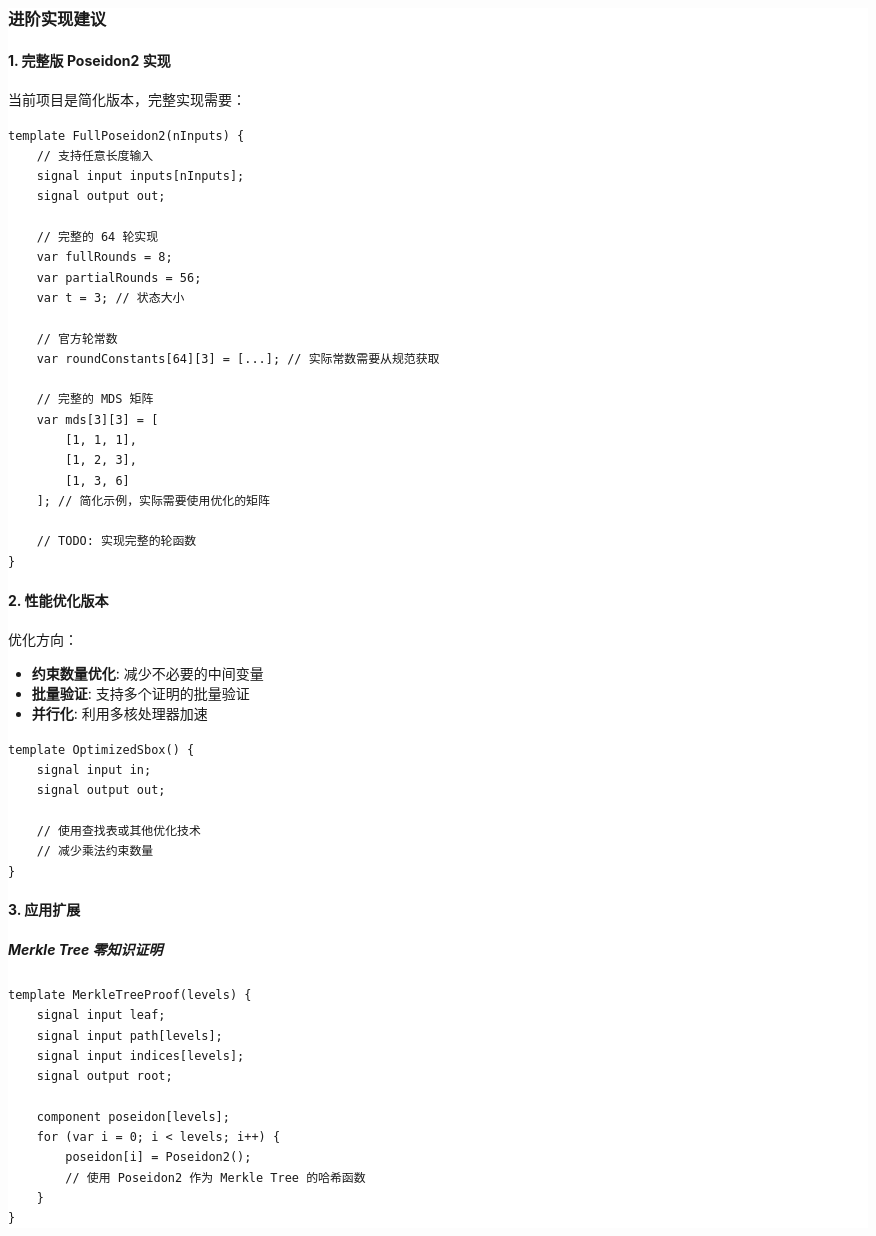 ### 进阶实现建议

#### 1. 完整版 Poseidon2 实现

当前项目是简化版本，完整实现需要：

```circom
template FullPoseidon2(nInputs) {
    // 支持任意长度输入
    signal input inputs[nInputs];
    signal output out;
    
    // 完整的 64 轮实现
    var fullRounds = 8;
    var partialRounds = 56;
    var t = 3; // 状态大小
    
    // 官方轮常数
    var roundConstants[64][3] = [...]; // 实际常数需要从规范获取
    
    // 完整的 MDS 矩阵
    var mds[3][3] = [
        [1, 1, 1],
        [1, 2, 3],
        [1, 3, 6]
    ]; // 简化示例，实际需要使用优化的矩阵
    
    // TODO: 实现完整的轮函数
}
```

#### 2. 性能优化版本

优化方向：
- **约束数量优化**: 减少不必要的中间变量
- **批量验证**: 支持多个证明的批量验证
- **并行化**: 利用多核处理器加速

```circom
template OptimizedSbox() {
    signal input in;
    signal output out;
    
    // 使用查找表或其他优化技术
    // 减少乘法约束数量
}
```

#### 3. 应用扩展

##### Merkle Tree 零知识证明
```circom
template MerkleTreeProof(levels) {
    signal input leaf;
    signal input path[levels];
    signal input indices[levels];
    signal output root;
    
    component poseidon[levels];
    for (var i = 0; i < levels; i++) {
        poseidon[i] = Poseidon2();
        // 使用 Poseidon2 作为 Merkle Tree 的哈希函数
    }
}
```
